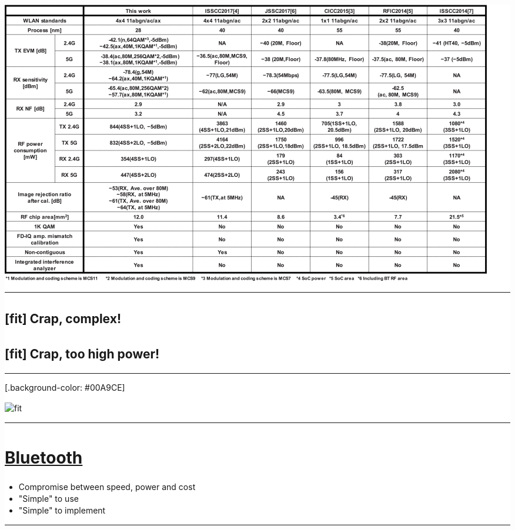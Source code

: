 



![inline](../media/wifi6_power.gif)


---



## [fit] Crap, complex!
## [fit] Crap, too high power!

---
[.background-color: #00A9CE]



![fit](https://www.bluetooth.com/wp-content/themes/bluetooth/images/logos/bluetooth-logo-color-black.svg)


---



#  [Bluetooth](https://www.bluetooth.com/specifications/specs/core-specification-5-4/)

- Compromise between speed, power and cost 
- "Simple" to use
- "Simple" to implement

---